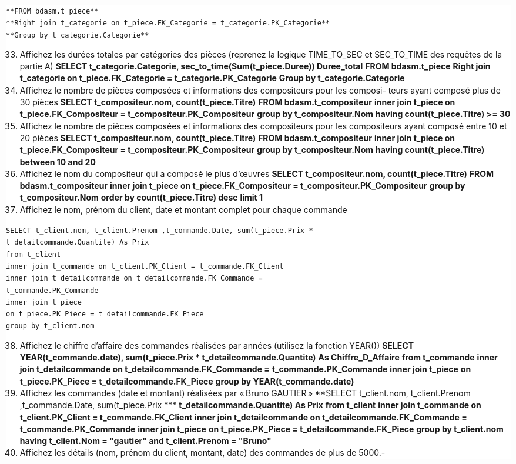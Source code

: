     **FROM bdasm.t_piece**
    **Right join t_categorie on t_piece.FK_Categorie = t_categorie.PK_Categorie**
    **Group by t_categorie.Categorie**
33. Affichez les durées totales par catégories des pièces (reprenez la logique TIME_TO_SEC et
SEC_TO_TIME des requêtes de la partie A)
    **SELECT t_categorie.Categorie, sec_to_time(Sum(t_piece.Duree)) Duree_total**
    **FROM bdasm.t_piece**
    **Right join t_categorie on t_piece.FK_Categorie = t_categorie.PK_Categorie**
    **Group by t_categorie.Categorie**
34. Affichez le nombre de pièces composées et informations des compositeurs pour les composi-
teurs ayant composé plus de 30 pièces
    **SELECT t_compositeur.nom, count(t_piece.Titre)**
    **FROM bdasm.t_compositeur**
    **inner join t_piece on t_piece.FK_Compositeur = t_compositeur.PK_Compositeur**
    **group by t_compositeur.Nom**
    **having count(t_piece.Titre) >= 30**
35. Affichez le nombre de pièces composées et informations des compositeurs pour les compositeurs
ayant composé entre 10 et 20 pièces
    **SELECT t_compositeur.nom, count(t_piece.Titre)**
    **FROM bdasm.t_compositeur**
    **inner join t_piece on t_piece.FK_Compositeur = t_compositeur.PK_Compositeur**
    **group by t_compositeur.Nom**
    **having count(t_piece.Titre) between 10 and 20**
36. Affichez le nom du compositeur qui a composé le plus d’œuvres
    **SELECT t_compositeur.nom, count(t_piece.Titre)**
    **FROM bdasm.t_compositeur**
    **inner join t_piece on t_piece.FK_Compositeur = t_compositeur.PK_Compositeur**
    **group by t_compositeur.Nom**
    **order by count(t_piece.Titre) desc**
    **limit 1**
37. Affichez le nom, prénom du client, date et montant complet pour chaque commande


```
SELECT t_client.nom, t_client.Prenom ,t_commande.Date, sum(t_piece.Prix *
t_detailcommande.Quantite) As Prix
from t_client
inner join t_commande on t_client.PK_Client = t_commande.FK_Client
inner join t_detailcommande on t_detailcommande.FK_Commande =
t_commande.PK_Commande
inner join t_piece
on t_piece.PK_Piece = t_detailcommande.FK_Piece
group by t_client.nom
```
38. Affichez le chiffre d’affaire des commandes réalisées par années (utilisez la fonction YEAR())
    **SELECT YEAR(t_commande.date), sum(t_piece.Prix * t_detailcommande.Quantite)**
    **As Chiffre_D_Affaire**
    **from t_commande**
    **inner join t_detailcommande on t_detailcommande.FK_Commande =**
    **t_commande.PK_Commande**
    **inner join t_piece**
    **on t_piece.PK_Piece = t_detailcommande.FK_Piece**
    **group by YEAR(t_commande.date)**
39. Affichez les commandes (date et montant) réalisées par « Bruno GAUTIER »
    **SELECT t_client.nom, t_client.Prenom ,t_commande.Date, sum(t_piece.Prix ***
    **t_detailcommande.Quantite) As Prix**
    **from t_client**
    **inner join t_commande on t_client.PK_Client = t_commande.FK_Client**
    **inner join t_detailcommande on t_detailcommande.FK_Commande =**
    **t_commande.PK_Commande**
    **inner join t_piece**
    **on t_piece.PK_Piece = t_detailcommande.FK_Piece**
    **group by t_client.nom**
    **having t_client.Nom = "gautier" and t_client.Prenom = "Bruno"**
40. Affichez les détails (nom, prénom du client, montant, date) des commandes de plus de 5000.-